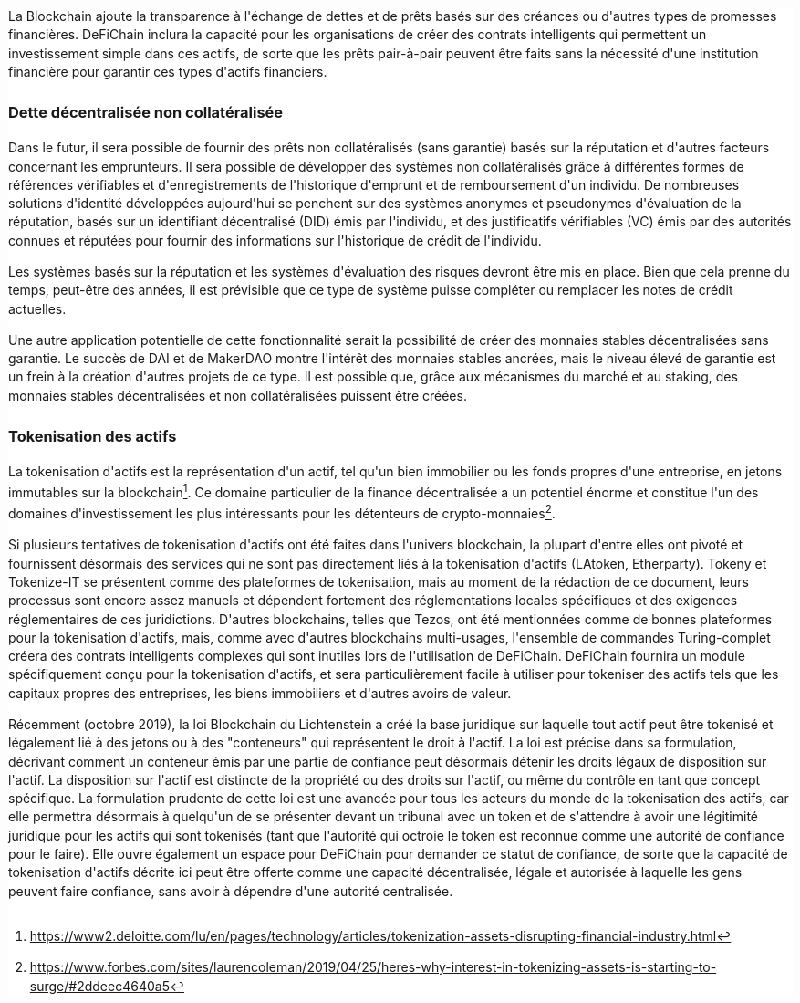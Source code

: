 La Blockchain ajoute la transparence à l'échange de dettes et de prêts basés sur des créances ou d'autres types de promesses financières. DeFiChain inclura la capacité pour les organisations de créer des contrats intelligents qui permettent un investissement simple dans ces actifs, de sorte que les prêts pair-à-pair peuvent être faits sans la nécessité d'une institution financière pour garantir ces types d'actifs financiers.

### Dette décentralisée non collatéralisée

Dans le futur, il sera possible de fournir des prêts non collatéralisés (sans garantie) basés sur la réputation et d'autres facteurs concernant les emprunteurs. Il sera possible de développer des systèmes non collatéralisés grâce à différentes formes de références vérifiables et d'enregistrements de l'historique d'emprunt et de remboursement d'un individu. De nombreuses solutions d'identité développées aujourd'hui se penchent sur des systèmes anonymes et pseudonymes d'évaluation de la réputation, basés sur un identifiant décentralisé (DID) émis par l'individu, et des justificatifs vérifiables (VC) émis par des autorités connues et réputées pour fournir des informations sur l'historique de crédit de l'individu.

Les systèmes basés sur la réputation et les systèmes d'évaluation des risques devront être mis en place. Bien que cela prenne du temps, peut-être des années, il est prévisible que ce type de système puisse compléter ou remplacer les notes de crédit actuelles.

Une autre application potentielle de cette fonctionnalité serait la possibilité de créer des monnaies stables décentralisées sans garantie. Le succès de DAI et de MakerDAO montre l'intérêt des monnaies stables ancrées, mais le niveau élevé de garantie est un frein à la création d'autres projets de ce type. Il est possible que, grâce aux mécanismes du marché et au staking, des monnaies stables décentralisées et non collatéralisées puissent être créées.

### Tokenisation des actifs

La tokenisation d'actifs est la représentation d'un actif, tel qu'un bien immobilier ou les fonds propres d'une entreprise, en jetons immutables sur la blockchain[^8]. Ce domaine particulier de la finance décentralisée a un potentiel énorme et constitue l'un des domaines d'investissement les plus intéressants pour les détenteurs de crypto-monnaies[^9].

Si plusieurs tentatives de tokenisation d'actifs ont été faites dans l'univers blockchain, la plupart d'entre elles ont pivoté et fournissent désormais des services qui ne sont pas directement liés à la tokenisation d'actifs (LAtoken, Etherparty). Tokeny et Tokenize-IT se présentent comme des plateformes de tokenisation, mais au moment de la rédaction de ce document, leurs processus sont encore assez manuels et dépendent fortement des réglementations locales spécifiques et des exigences réglementaires de ces juridictions. D'autres blockchains, telles que Tezos, ont été mentionnées comme de bonnes plateformes pour la tokenisation d'actifs, mais, comme avec d'autres blockchains multi-usages, l'ensemble de commandes Turing-complet créera des contrats intelligents complexes qui sont inutiles lors de l'utilisation de DeFiChain.
DeFiChain fournira un module spécifiquement conçu pour la tokenisation d'actifs, et sera particulièrement facile à utiliser pour tokeniser des actifs tels que les capitaux propres des entreprises, les biens immobiliers et d'autres avoirs de valeur.

Récemment (octobre 2019), la loi Blockchain du Lichtenstein a créé la base juridique sur laquelle tout actif peut être tokenisé et légalement lié à des jetons ou à des "conteneurs" qui représentent le droit à l'actif. La loi est précise dans sa formulation, décrivant comment un conteneur émis par une partie de confiance peut désormais détenir les droits légaux de disposition sur l'actif. La disposition sur l'actif est distincte de la propriété ou des droits sur l'actif, ou même du contrôle en tant que concept spécifique. La formulation prudente de cette loi est une avancée pour tous les acteurs du monde de la tokenisation des actifs, car elle permettra désormais à quelqu'un de se présenter devant un tribunal avec un token et de s'attendre à avoir une légitimité juridique pour les actifs qui sont tokenisés (tant que l'autorité qui octroie le token est reconnue comme une autorité de confiance pour le faire). Elle ouvre également un espace pour DeFiChain pour demander ce statut de confiance, de sorte que la capacité de tokenisation d'actifs décrite ici peut être offerte comme une capacité décentralisée, légale et autorisée à laquelle les gens peuvent faire confiance, sans avoir à dépendre d'une autorité centralisée.


[^1]: https://www.investopedia.com/ask/answers/030515/what-percentage-global-economy-comprised-financial-services-sector.asp
[^2]: [https://blog.zeppelin.solutions/on-the-parity-wallet-multisig-hack-405a8c12e8f7](https://blog.zeppelin.solutions/on-the-parity-wallet-multisig-hack-405a8c12e8f7)
[^3]: https://arxiv.org/pdf/1802.06038.pdf
[^4]: https://cointelegraph.com/explained/blockchain-oracles-explained
[^5]: https://hackernoon.com/oracles-help-smart-contracts-resolve-subjective-events-d81639d8291c
[^6]: https://en.wikipedia.org/wiki/Decentralized_exchange
[^7]: https://coinsutra.com/best-decentralized-exchanges-dex/
[^8]: https://www2.deloitte.com/lu/en/pages/technology/articles/tokenization-assets-disrupting-financial-industry.html
[^9]: https://www.forbes.com/sites/laurencoleman/2019/04/25/heres-why-interest-in-tokenizing-assets-is-starting-to-surge/#2ddeec4640a5
[^10]: https://docs.dash.org/en/stable/governance/understanding.html
